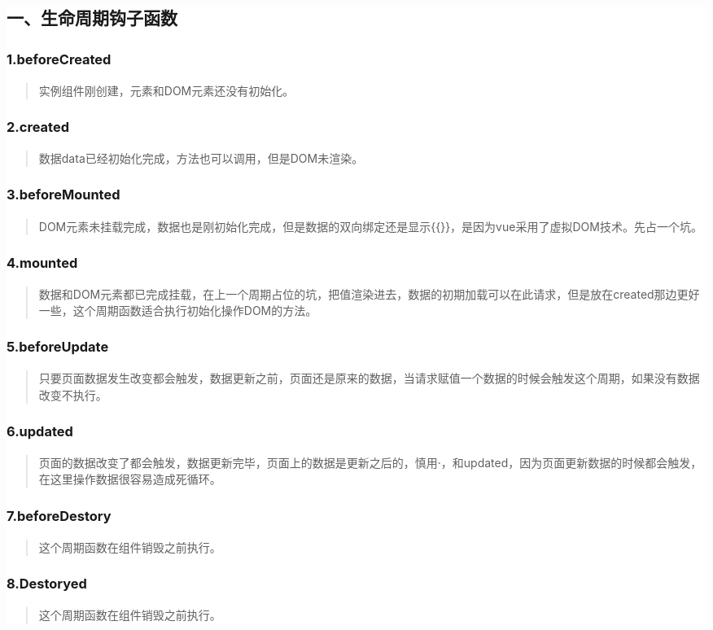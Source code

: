 

## 一、生命周期钩子函数

### 1.beforeCreated

> 实例组件刚创建，元素和DOM元素还没有初始化。

### 2.created

> 数据data已经初始化完成，方法也可以调用，但是DOM未渲染。

### 3.beforeMounted

> DOM元素未挂载完成，数据也是刚初始化完成，但是数据的双向绑定还是显示{{}}，是因为vue采用了虚拟DOM技术。先占一个坑。

### 4.mounted

> 数据和DOM元素都已完成挂载，在上一个周期占位的坑，把值渲染进去，数据的初期加载可以在此请求，但是放在created那边更好一些，这个周期函数适合执行初始化操作DOM的方法。

### 5.beforeUpdate

> 只要页面数据发生改变都会触发，数据更新之前，页面还是原来的数据，当请求赋值一个数据的时候会触发这个周期，如果没有数据改变不执行。

### 6.updated

> 页面的数据改变了都会触发，数据更新完毕，页面上的数据是更新之后的，慎用·，和updated，因为页面更新数据的时候都会触发，在这里操作数据很容易造成死循环。

### 7.beforeDestory

> 这个周期函数在组件销毁之前执行。

### 8.Destoryed

> 这个周期函数在组件销毁之前执行。
